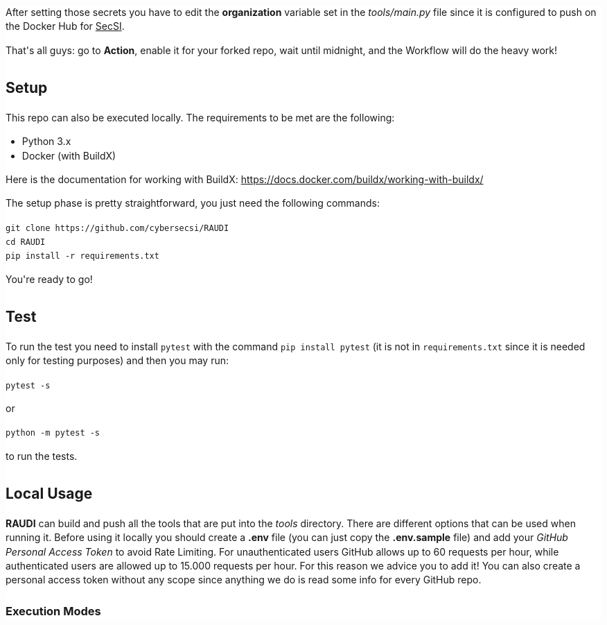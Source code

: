 After setting those secrets you have to edit the **organization** variable set in the _tools/main.py_ file since it is configured to push on the Docker Hub for [SecSI](https://hub.docker.com/u/secsi).

That's all guys: go to **Action**, enable it for your forked repo, wait until midnight, and the Workflow will do the heavy work!

## Setup

This repo can also be executed locally. The requirements to be met are the following:

- Python 3.x
- Docker (with BuildX)

Here is the documentation for working with BuildX: https://docs.docker.com/buildx/working-with-buildx/

The setup phase is pretty straightforward, you just need the following commands:

```
git clone https://github.com/cybersecsi/RAUDI
cd RAUDI
pip install -r requirements.txt
```

You're ready to go!

## Test

To run the test you need to install `pytest` with the command `pip install pytest` (it is not in `requirements.txt` since it is needed only for testing purposes) and then you may run:

```
pytest -s
```

or

```
python -m pytest -s
```

to run the tests.

## Local Usage

**RAUDI** can build and push all the tools that are put into the _tools_ directory. There are different options that can be used when running it. Before using it locally you should create a **.env** file (you can just copy the **.env.sample** file) and add your _GitHub Personal Access Token_ to avoid Rate Limiting. For unauthenticated users GitHub allows up to 60 requests per hour, while authenticated users are allowed up to 15.000 requests per hour. For this reason we advice you to add it!
You can also create a personal access token without any scope since anything we do is read some info for every GitHub repo.

### Execution Modes
